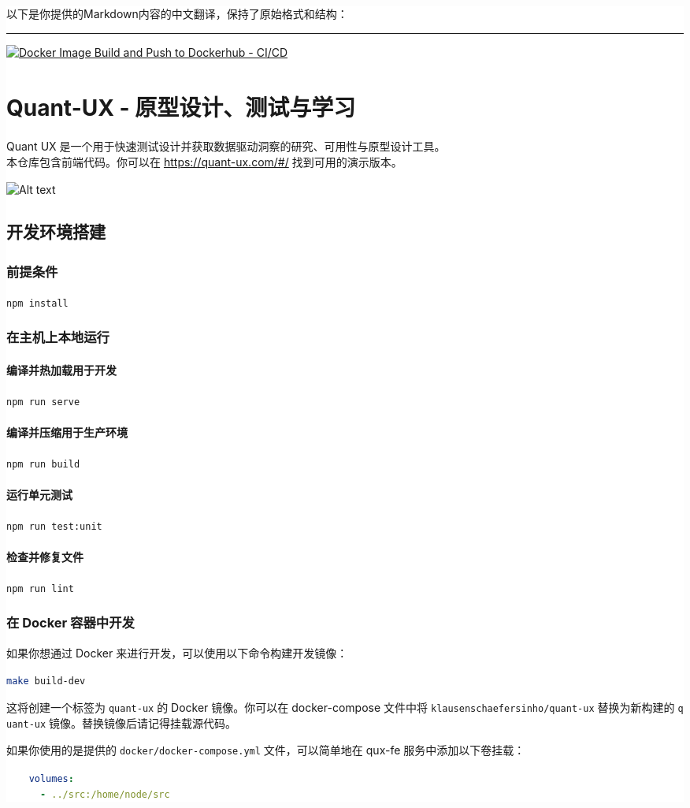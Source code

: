 以下是你提供的Markdown内容的中文翻译，保持了原始格式和结构：

---

[![Docker Image Build and Push to Dockerhub - CI/CD](https://github.com/KlausSchaefers/quant-ux/actions/workflows/docker.yml/badge.svg)](https://github.com/KlausSchaefers/quant-ux/actions/workflows/docker.yml)

# Quant-UX - 原型设计、测试与学习

Quant UX 是一个用于快速测试设计并获取数据驱动洞察的研究、可用性与原型设计工具。  
本仓库包含前端代码。你可以在 https://quant-ux.com/#/ 找到可用的演示版本。

![Alt text](docs/release.png?raw=true "Quant-UX 预览")

## 开发环境搭建
### 前提条件
```
npm install
```

### 在主机上本地运行

#### 编译并热加载用于开发
```
npm run serve
```

#### 编译并压缩用于生产环境
```
npm run build
```

#### 运行单元测试
```
npm run test:unit
```

#### 检查并修复文件
```
npm run lint
```

### 在 Docker 容器中开发
如果你想通过 Docker 来进行开发，可以使用以下命令构建开发镜像：
```bash
make build-dev
```
这将创建一个标签为 `quant-ux` 的 Docker 镜像。你可以在 docker-compose 文件中将 `klausenschaefersinho/quant-ux` 替换为新构建的 `quant-ux` 镜像。替换镜像后请记得挂载源代码。

如果你使用的是提供的 `docker/docker-compose.yml` 文件，可以简单地在 qux-fe 服务中添加以下卷挂载：
```yml
    volumes:
      - ../src:/home/node/src
```
